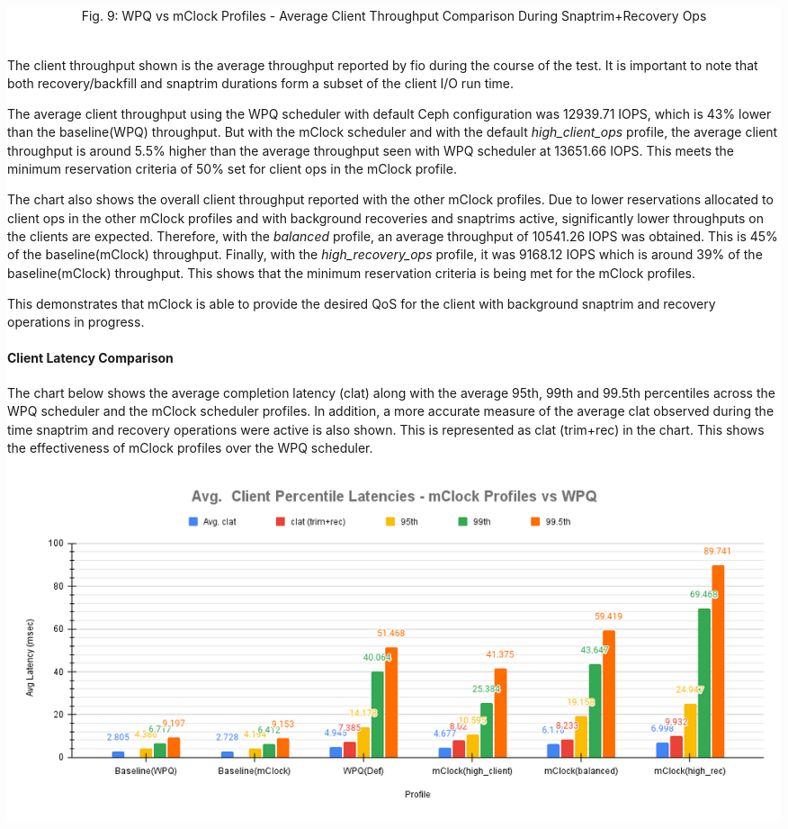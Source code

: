 <center>Fig. 9: WPQ vs mClock Profiles - Average Client Throughput Comparison During Snaptrim+Recovery Ops</center><br>


The client throughput shown is the average throughput reported by fio during the course of the test. It is important to note that both recovery/backfill and snaptrim durations form a subset of the client I/O run time.

The average client throughput using the WPQ scheduler with default Ceph configuration was 12939.71 IOPS, which is 43% lower than the baseline(WPQ) throughput. But with the mClock scheduler and with the default *high_client_ops* profile, the average client throughput is around 5.5% higher than the average throughput seen with WPQ scheduler at 13651.66 IOPS. This meets the minimum reservation criteria of 50% set for client ops in the mClock profile.

The chart also shows the overall client throughput reported with the other mClock profiles. Due to lower reservations allocated to client ops in the other mClock profiles and with background recoveries and snaptrims active, significantly lower throughputs on the clients are expected. Therefore, with the *balanced* profile, an average throughput of 10541.26 IOPS was obtained. This is 45% of the baseline(mClock) throughput. Finally, with the *high_recovery_ops* profile, it was 9168.12 IOPS which is around 39% of the baseline(mClock) throughput. This shows that the minimum reservation criteria is being met for the mClock profiles.

This demonstrates that mClock is able to provide the desired QoS for the client with background snaptrim and recovery operations in progress.

#### Client Latency Comparison

The chart below shows the average completion latency (clat) along with the average 95th, 99th and 99.5th percentiles across the WPQ scheduler and the mClock scheduler profiles. In addition, a more accurate measure of the average clat observed during the time snaptrim and recovery operations were active is also shown. This is represented as clat (trim+rec) in the chart. This shows the effectiveness of mClock profiles over the WPQ scheduler.

[![](images/Img10_Avg_Client_Pct_Lat_mClock_Profiles_vs_WPQ.png)](images/Img10_Avg_Client_Pct_Lat_mClock_Profiles_vs_WPQ.png)
